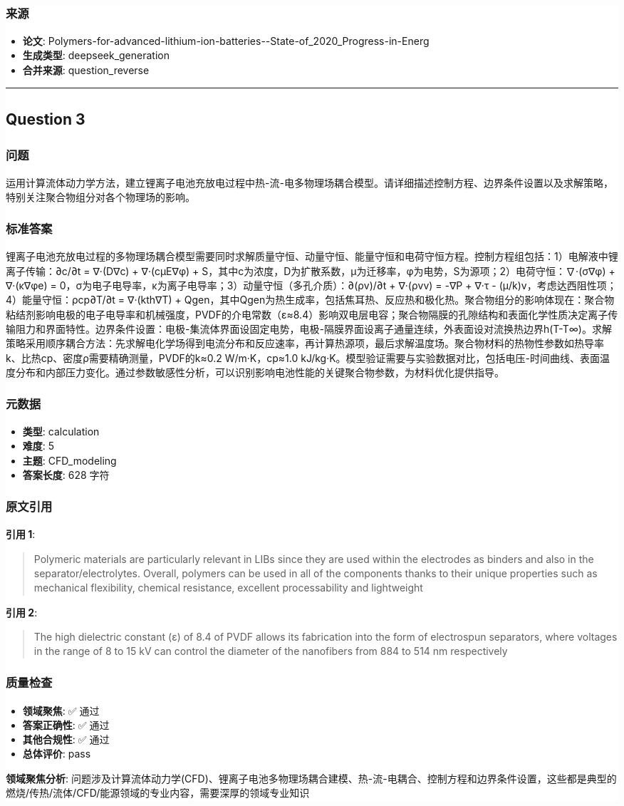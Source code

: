 ### 来源

- **论文**: Polymers-for-advanced-lithium-ion-batteries--State-of_2020_Progress-in-Energ
- **生成类型**: deepseek_generation
- **合并来源**: question_reverse

---

## Question 3

### 问题

运用计算流体动力学方法，建立锂离子电池充放电过程中热-流-电多物理场耦合模型。请详细描述控制方程、边界条件设置以及求解策略，特别关注聚合物组分对各个物理场的影响。

### 标准答案

锂离子电池充放电过程的多物理场耦合模型需要同时求解质量守恒、动量守恒、能量守恒和电荷守恒方程。控制方程组包括：1）电解液中锂离子传输：∂c/∂t = ∇·(D∇c) + ∇·(cμE∇φ) + S，其中c为浓度，D为扩散系数，μ为迁移率，φ为电势，S为源项；2）电荷守恒：∇·(σ∇φ) + ∇·(κ∇φe) = 0，σ为电子电导率，κ为离子电导率；3）动量守恒（多孔介质）：∂(ρv)/∂t + ∇·(ρvv) = -∇P + ∇·τ - (μ/k)v，考虑达西阻性项；4）能量守恒：ρcp∂T/∂t = ∇·(kth∇T) + Qgen，其中Qgen为热生成率，包括焦耳热、反应热和极化热。聚合物组分的影响体现在：聚合物粘结剂影响电极的电子电导率和机械强度，PVDF的介电常数（ε≈8.4）影响双电层电容；聚合物隔膜的孔隙结构和表面化学性质决定离子传输阻力和界面特性。边界条件设置：电极-集流体界面设固定电势，电极-隔膜界面设离子通量连续，外表面设对流换热边界h(T-T∞)。求解策略采用顺序耦合方法：先求解电化学场得到电流分布和反应速率，再计算热源项，最后求解温度场。聚合物材料的热物性参数如热导率k、比热cp、密度ρ需要精确测量，PVDF的k≈0.2 W/m·K，cp≈1.0 kJ/kg·K。模型验证需要与实验数据对比，包括电压-时间曲线、表面温度分布和内部压力变化。通过参数敏感性分析，可以识别影响电池性能的关键聚合物参数，为材料优化提供指导。

### 元数据

- **类型**: calculation
- **难度**: 5
- **主题**: CFD_modeling
- **答案长度**: 628 字符

### 原文引用

**引用 1**:
> Polymeric materials are particularly relevant in LIBs since they are used within the electrodes as binders and also in the separator/electrolytes. Overall, polymers can be used in all of the components thanks to their unique properties such as mechanical flexibility, chemical resistance, excellent processability and lightweight

**引用 2**:
> The high dielectric constant (ε) of 8.4 of PVDF allows its fabrication into the form of electrospun separators, where voltages in the range of 8 to 15 kV can control the diameter of the nanofibers from 884 to 514 nm respectively

### 质量检查

- **领域聚焦**: ✅ 通过
- **答案正确性**: ✅ 通过
- **其他合规性**: ✅ 通过
- **总体评价**: pass

**领域聚焦分析**: 问题涉及计算流体动力学(CFD)、锂离子电池多物理场耦合建模、热-流-电耦合、控制方程和边界条件设置，这些都是典型的燃烧/传热/流体/CFD/能源领域的专业内容，需要深厚的领域专业知识
